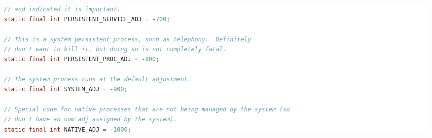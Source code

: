```java
// and indicated it is important.
static final int PERSISTENT_SERVICE_ADJ = -700;

// This is a system persistent process, such as telephony.  Definitely
// don't want to kill it, but doing so is not completely fatal.
static final int PERSISTENT_PROC_ADJ = -800;

// The system process runs at the default adjustment.
static final int SYSTEM_ADJ = -900;

// Special code for native processes that are not being managed by the system (so
// don't have an oom adj assigned by the system).
static final int NATIVE_ADJ = -1000;
```

[man-proc]: https://manpages.debian.org/stretch/manpages/proc.5.en.html


[b3d1411b6]: https://github.com/torvalds/linux/commit/b3d1411b6726ea6930222f8f12587d89762477c6
[e4dcad20]: https://github.com/torvalds/linux/commit/e4dcad204d3a281be6f8573e0a82648a4ad84e69